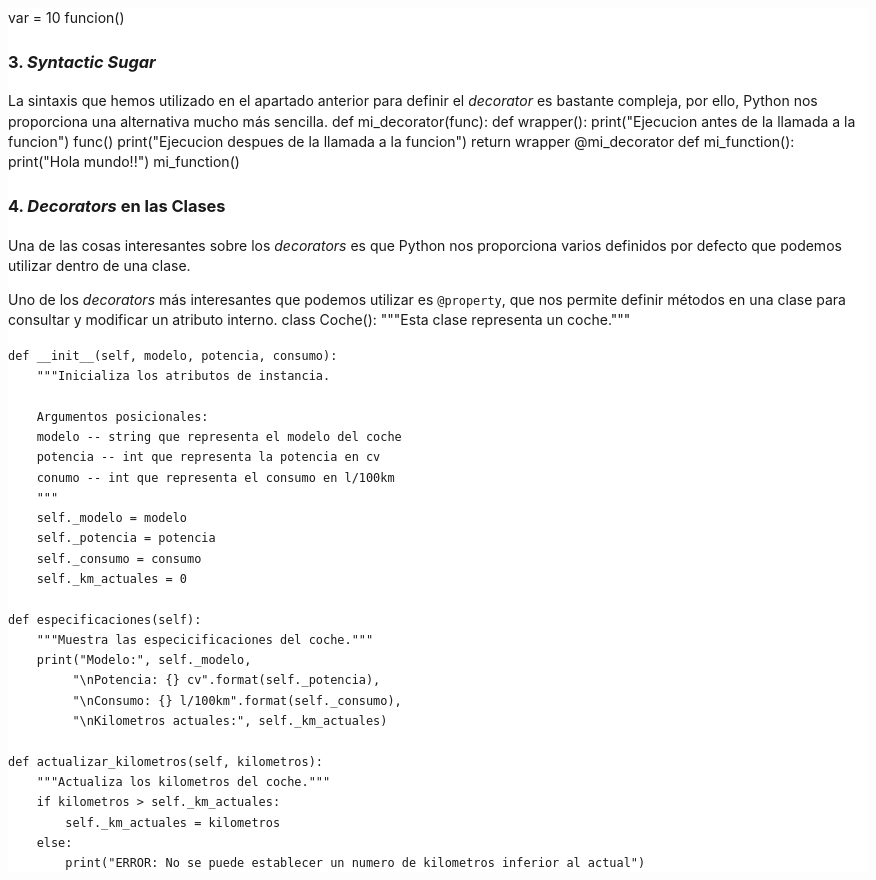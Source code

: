var = 10
funcion()

### 3. _Syntactic Sugar_

La sintaxis que hemos utilizado en el apartado anterior para definir el _decorator_ es bastante compleja, por ello, Python nos proporciona una alternativa mucho más sencilla.
def mi_decorator(func):
    def wrapper():
        print("Ejecucion antes de la llamada a la funcion")
        func()
        print("Ejecucion despues de la llamada a la funcion")
    return wrapper
@mi_decorator
def mi_function():
    print("Hola mundo!!")
mi_function()

### 4. _Decorators_ en las Clases

Una de las cosas interesantes sobre los _decorators_ es que Python nos proporciona varios definidos por defecto que podemos utilizar dentro de una clase.

Uno de los _decorators_ más interesantes que podemos utilizar es `@property`, que nos permite definir métodos en una clase para consultar y modificar un atributo interno.
class Coche():
    """Esta clase representa un coche."""
    
    def __init__(self, modelo, potencia, consumo):
        """Inicializa los atributos de instancia.
        
        Argumentos posicionales:
        modelo -- string que representa el modelo del coche
        potencia -- int que representa la potencia en cv
        conumo -- int que representa el consumo en l/100km
        """
        self._modelo = modelo
        self._potencia = potencia
        self._consumo = consumo
        self._km_actuales = 0
        
    def especificaciones(self):
        """Muestra las especicificaciones del coche."""
        print("Modelo:", self._modelo,
             "\nPotencia: {} cv".format(self._potencia),
             "\nConsumo: {} l/100km".format(self._consumo),
             "\nKilometros actuales:", self._km_actuales)
        
    def actualizar_kilometros(self, kilometros):
        """Actualiza los kilometros del coche."""
        if kilometros > self._km_actuales:
            self._km_actuales = kilometros
        else:
            print("ERROR: No se puede establecer un numero de kilometros inferior al actual")
            